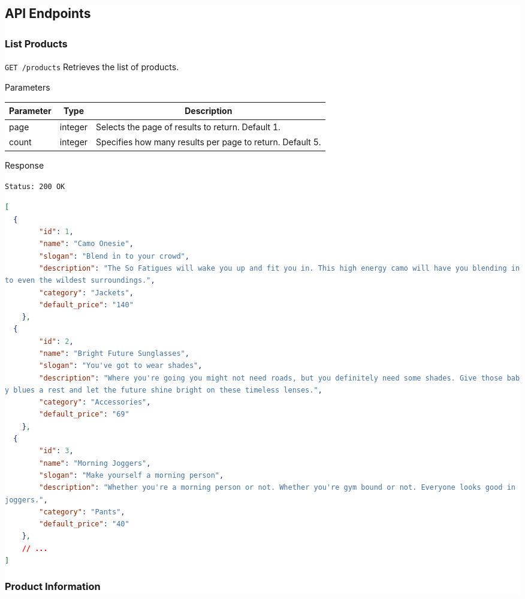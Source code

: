 ## API Endpoints

### List Products

`GET /products`
Retrieves the list of products.

Parameters

| Parameter | Type    | Description                                               |
| --------- | ------- | --------------------------------------------------------- |
| page      | integer | Selects the page of results to return.  Default 1.        |
| count     | integer | Specifies how many results per page to return. Default 5. |

Response

`Status: 200 OK `

```json
[
  {
		"id": 1,
		"name": "Camo Onesie",
		"slogan": "Blend in to your crowd",
		"description": "The So Fatigues will wake you up and fit you in. This high energy camo will have you blending in to even the wildest surroundings.",
		"category": "Jackets",
		"default_price": "140"
	},
  {
		"id": 2,
		"name": "Bright Future Sunglasses",
		"slogan": "You've got to wear shades",
		"description": "Where you're going you might not need roads, but you definitely need some shades. Give those baby blues a rest and let the future shine bright on these timeless lenses.",
		"category": "Accessories",
		"default_price": "69"
	},
  {
		"id": 3,
		"name": "Morning Joggers",
		"slogan": "Make yourself a morning person",
		"description": "Whether you're a morning person or not. Whether you're gym bound or not. Everyone looks good in joggers.",
		"category": "Pants",
		"default_price": "40"
	},
	// ...
]
```

### Product Information
